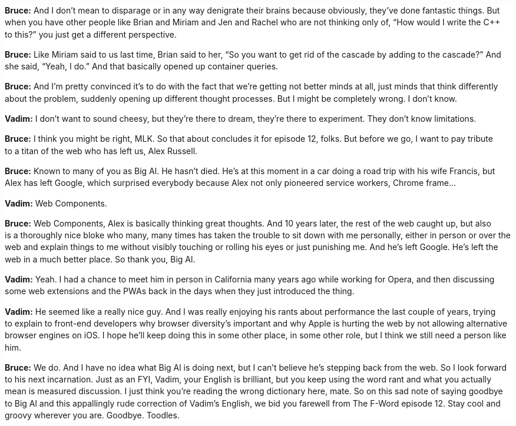 **Bruce:** And I don’t mean to disparage or in any way denigrate their brains because obviously, they’ve done fantastic things. But when you have other people like Brian and Miriam and Jen and Rachel who are not thinking only of, “How would I write the C++ to this?” you just get a different perspective.

**Bruce:** Like Miriam said to us last time, Brian said to her, “So you want to get rid of the cascade by adding to the cascade?” And she said, “Yeah, I do.” And that basically opened up container queries.

**Bruce:** And I’m pretty convinced it’s to do with the fact that we’re getting not better minds at all, just minds that think differently about the problem, suddenly opening up different thought processes. But I might be completely wrong. I don’t know.

**Vadim:** I don’t want to sound cheesy, but they’re there to dream, they’re there to experiment. They don’t know limitations.

**Bruce:** I think you might be right, MLK. So that about concludes it for episode 12, folks. But before we go, I want to pay tribute to a titan of the web who has left us, Alex Russell.

**Bruce:** Known to many of you as Big Al. He hasn’t died. He’s at this moment in a car doing a road trip with his wife Francis, but Alex has left Google, which surprised everybody because Alex not only pioneered service workers, Chrome frame…

**Vadim:** Web Components.

**Bruce:** Web Components, Alex is basically thinking great thoughts. And 10 years later, the rest of the web caught up, but also is a thoroughly nice bloke who many, many times has taken the trouble to sit down with me personally, either in person or over the web and explain things to me without visibly touching or rolling his eyes or just punishing me. And he’s left Google. He’s left the web in a much better place. So thank you, Big Al.

**Vadim:** Yeah. I had a chance to meet him in person in California many years ago while working for Opera, and then discussing some web extensions and the PWAs back in the days when they just introduced the thing.

**Vadim:** He seemed like a really nice guy. And I was really enjoying his rants about performance the last couple of years, trying to explain to front-end developers why browser diversity’s important and why Apple is hurting the web by not allowing alternative browser engines on iOS. I hope he’ll keep doing this in some other place, in some other role, but I think we still need a person like him.

**Bruce:** We do. And I have no idea what Big Al is doing next, but I can’t believe he’s stepping back from the web. So I look forward to his next incarnation. Just as an FYI, Vadim, your English is brilliant, but you keep using the word rant and what you actually mean is measured discussion. I just think you’re reading the wrong dictionary here, mate. So on this sad note of saying goodbye to Big Al and this appallingly rude correction of Vadim’s English, we bid you farewell from The F-Word episode 12. Stay cool and groovy wherever you are. Goodbye. Toodles.
